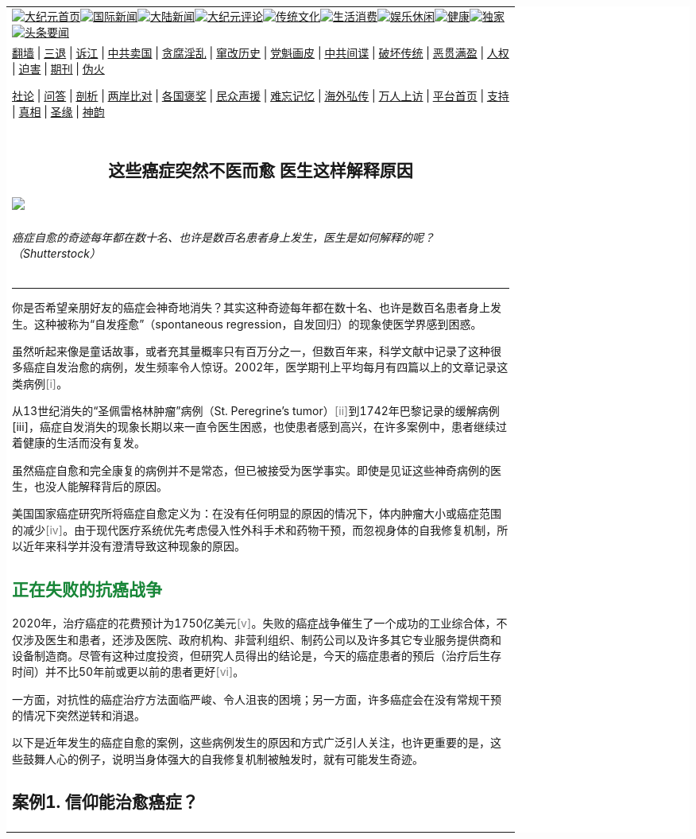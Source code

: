 <a name="1" id="1" target="_blank"></a><span id="1"></span>
<table align=center border="0"><tr><td colspan="2" VALIGN=TOP><a href="https://github.com/1992513/djy/blob/master/gb/nf1351518.md#1"><img src="https://raw.githubusercontent.com/1992513/www/master/t/djy/1.jpg" title="大纪元首页" alt="大纪元首页"></a><a href="https://github.com/1992513/djy/blob/master/gb/n24hr.md#1"><img src="https://raw.githubusercontent.com/1992513/www/master/t/djy/3.jpg" title="国际新闻" alt="国际新闻"></a><a href="https://github.com/1992513/djy/blob/master/gb/nsc413.md#1"><img src="https://raw.githubusercontent.com/1992513/www/master/t/djy/4.jpg" title="大陆新闻" alt="大陆新闻"></a><a href="https://github.com/1992513/djy/blob/master/gb/news392.md#1"><img src="https://raw.githubusercontent.com/1992513/www/master/t/djy/5.jpg" title="大纪元评论" alt="大纪元评论"></a><a href="https://github.com/1992513/djy/blob/master/gb/news2007.md#1"><img src="https://raw.githubusercontent.com/1992513/www/master/t/djy/6.jpg" title="传统文化" alt="传统文化"></a><a href="https://github.com/1992513/djy/blob/master/gb/news2008.md#1"><img src="https://raw.githubusercontent.com/1992513/www/master/t/djy/7.jpg" title="生活消费" alt="生活消费"></a><a href="https://github.com/1992513/djy/blob/master/gb/ncyule.md#1"><img src="https://raw.githubusercontent.com/1992513/www/master/t/djy/8.jpg" title="娱乐休闲" alt="娱乐休闲"></a><a href="https://github.com/1992513/djy/blob/master/gb/nsc1002.md#1"><img src="https://raw.githubusercontent.com/1992513/www/master/t/djy/9.jpg" title="健康" alt="健康"></a><a href="https://github.com/1992513/djy/blob/master/gb/nf6092.md#1"><img src="https://raw.githubusercontent.com/1992513/www/master/t/djy/10a.jpg" title="独家" alt="独家"></a><a href="https://github.com/1992513/djy/blob/master/gb/nf4514.md#1"><img src="https://raw.githubusercontent.com/1992513/www/master/t/djy/12a.jpg" title="头条要闻" alt="头条要闻"></a></td></tr>
<tr><td colspan="2" VALIGN=TOP><a target="_blank" href="https://github.com/1992513/www/blob/master/README.md?zsrh#1">翻墙</a> | <a target="_blank" href="https://github.com/1992513/djy/blob/master/gb/nf5657.md#1">三退</a> | <a target="_blank" href="https://github.com/1992513/djy/blob/master/gb/nf6124.md#1">诉江</a> | <a target="_blank" href="https://github.com/1992513/djy/blob/master/gb/nf1176117.md#1">中共卖国</a> | <a target="_blank" href="https://github.com/1992513/djy/blob/master/gb/nf5773.md#1">贪腐淫乱</a> | <a target="_blank" href="https://github.com/1992513/djy/blob/master/gb/nf1176115.md#1">窜改历史</a> | <a target="_blank" href="https://github.com/1992513/djy/blob/master/gb/nf1176107.md#1">党魁画皮</a> | <a target="_blank" href="https://github.com/1992513/djy/blob/master/gb/nf1320400.md#1">中共间谍</a> | <a target="_blank" href="https://github.com/1992513/djy/blob/master/gb/nf1176114.md#1">破坏传统</a> | <a target="_blank" href="https://github.com/1992513/ntdtv/blob/master/gb/prog447_1.md#1">恶贯满盈</a> | <a target="_blank" href="https://github.com/1992513/djy/blob/master/gb/ncid278.md#1">人权</a> | <a target="_blank" href="https://github.com/1992513/djy/blob/master/gb/nf1176111.md#1">迫害</a> | <a target="_blank" href="https://gitlab.com/szzdlab/mh-qikan/blob/master/README.md#1">期刊</a> | <a target="_blank" href="https://github.com/1992513/djy/blob/master/gb/nf5562.md#1">伪火</a></p><p><a target="_blank" href="https://github.com/1992513/djy/blob/master/gb/9p.md#1">社论</a> | <a target="_blank" href="https://github.com/1992513/djy/blob/master/gb/nf4378.md#1">问答</a> | <a target="_blank" href="https://github.com/1992513/djy/blob/master/gb/nf5792.md#1">剖析</a> | <a target="_blank" href="https://github.com/1992513/djy/blob/master/gb/nf5735.md#1">两岸比对</a> | <a target="_blank" href="https://github.com/1992513/djy/blob/master/gb/nf6119.md#1">各国褒奖</a> | <a target="_blank" href="https://github.com/1992513/djy/blob/master/gb/nf6120.md#1">民众声援</a> | <a target="_blank" href="https://github.com/1992513/djy/blob/master/gb/nf1188594.md#1">难忘记忆</a> | <a target="_blank" href="https://github.com/1992513/djy/blob/master/gb/nf3180.md#1">海外弘传</a> | <a target="_blank" href="https://github.com/1992513/djy/blob/master/gb/nf5410.md#1">万人上访</a> | <a target="_blank" href="https://github.com/1992513/www/blob/master/README.md?zsrh#1">平台首页</a> | <a target="_blank" href="https://github.com/1992513/djy/blob/master/gb/nf4386.md#1">支持</a> | <a target="_blank" href="https://github.com/1992513/djy/blob/master/gb/nf4389.md#1">真相</a> | <a target="_blank" href="https://github.com/1992513/djy/blob/master/gb/nf5790.md#1">圣缘</a> | <a target="_blank" href="https://github.com/1992513/djy/blob/master/gb/nf4786.md#1">神韵</a></td></tr>
<tr><td VALIGN=TOP width="626"><h2 align=center>这些癌症突然不医而愈 医生这样解释原因</h2>
<img width="600" src="https://i.epochtimes.com/assets/uploads/2023/09/id14078554-Shutterstock_223873720-600x400.jpg" />
<h6>癌症自愈的奇迹每年都在数十名、也许是数百名患者身上发生，医生是如何解释的呢？（Shutterstock）
</h6>
<hr>
<p>你是否希望亲朋好友的癌症会神奇地消失？其实这种奇迹每年都在数十名、也许是数百名患者身上发生。这种被称为“自发痊愈”（spontaneous regression，自发回归）的现象使医学界感到困惑。</p>
<p>虽然听起来像是童话故事，或者充其量概率只有百万分之一，但数百年来，科学文献中记录了这种很多癌症自发治愈的病例，发生频率令人惊讶。2002年，医学期刊上平均每月有四篇以上的文章记录这类病例<span style="color: #808080;">[i]</span>。</p>
<p>从13世纪消失的“圣佩雷格林肿瘤”病例（St. Peregrine&#8217;s tumor）<span style="color: #808080;">[ii]</span>到1742年巴黎记录的缓解病例[iii]，癌症自发消失的现象长期以来一直令医生困惑，也使患者感到高兴，在许多案例中，患者继续过着健康的生活而没有复发。</p>
<p>虽然癌症自愈和完全康复的病例并不是常态，但已被接受为医学事实。即使是见证这些神奇病例的医生，也没人能解释背后的原因。</p>
<p>美国国家癌症研究所将癌症自愈定义为：在没有任何明显的原因的情况下，体内肿瘤大小或癌症范围的减少<span style="color: #808080;">[iv]</span>。由于现代医疗系统优先考虑侵入性外科手术和药物干预，而忽视身体的自我修复机制，所以近年来科学并没有澄清导致这种现象的原因。</p>
<h2><span style="color: #188638;">正在失败的抗癌战争</span></h2>
<p>2020年，治疗癌症的花费预计为1750亿美元<span style="color: #808080;">[v]</span>。失败的癌症战争催生了一个成功的工业综合体，不仅涉及医生和患者，还涉及医院、政府机构、非营利组织、制药公司以及许多其它专业服务提供商和设备制造商。尽管有这种过度投资，但研究人员得出的结论是，今天的癌症患者的预后（治疗后生存时间）并不比50年前或更以前的患者更好<span style="color: #808080;">[vi]</span>。</p>
<p>一方面，对抗性的癌症治疗方法面临严峻、令人沮丧的困境；另一方面，许多癌症会在没有常规干预的情况下突然逆转和消退。</p>
<p>以下是近年发生的癌症自愈的案例，这些病例发生的原因和方式广泛引人关注，也许更重要的是，这些鼓舞人心的例子，说明当身体强大的自我修复机制被触发时，就有可能发生奇迹。</p>
<h2>案例1. 信仰能治愈癌症？</h2>